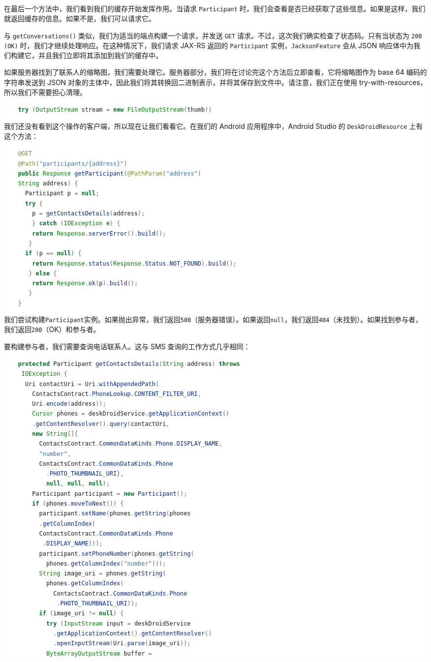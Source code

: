 在最后一个方法中，我们看到我们的缓存开始发挥作用。当请求 `Participant` 时，我们会查看是否已经获取了这些信息。如果是这样，我们就返回缓存的信息。如果不是，我们可以请求它。

与 `getConversations()` 类似，我们为适当的端点构建一个请求，并发送 `GET` 请求。不过，这次我们确实检查了状态码。只有当状态为 `200 (OK)` 时，我们才继续处理响应。在这种情况下，我们请求 JAX-RS 返回的 `Participant` 实例，`JacksonFeature` 会从 JSON 响应体中为我们构建它，并且我们立即将其添加到我们的缓存中。

如果服务器找到了联系人的缩略图，我们需要处理它。服务器部分，我们将在讨论完这个方法后立即查看，它将缩略图作为 base 64 编码的字符串发送到 JSON 对象的主体中，因此我们将其转换回二进制表示，并将其保存到文件中。请注意，我们正在使用 try-with-resources，所以我们不需要担心清理。

```java
    try (OutputStream stream = new FileOutputStream(thumb)) 
```

我们还没有看到这个操作的客户端，所以现在让我们看看它。在我们的 Android 应用程序中，Android Studio 的 `DeskDroidResource` 上有这个方法：

```java
    @GET 
    @Path("participants/{address}") 
    public Response getParticipant(@PathParam("address")  
    String address) { 
      Participant p = null; 
      try { 
        p = getContactsDetails(address); 
        } catch (IOException e) { 
        return Response.serverError().build(); 
       } 
      if (p == null) { 
        return Response.status(Response.Status.NOT_FOUND).build(); 
       } else { 
        return Response.ok(p).build(); 
       } 
    } 
```

我们尝试构建`Participant`实例。如果抛出异常，我们返回`500`（服务器错误）。如果返回`null`，我们返回`404`（未找到）。如果找到参与者，我们返回`200`（OK）和参与者。

要构建参与者，我们需要查询电话联系人。这与 SMS 查询的工作方式几乎相同：

```java
    protected Participant getContactsDetails(String address) throws 
     IOException { 
      Uri contactUri = Uri.withAppendedPath( 
        ContactsContract.PhoneLookup.CONTENT_FILTER_URI,  
        Uri.encode(address)); 
        Cursor phones = deskDroidService.getApplicationContext() 
        .getContentResolver().query(contactUri, 
        new String[]{ 
          ContactsContract.CommonDataKinds.Phone.DISPLAY_NAME, 
          "number", 
          ContactsContract.CommonDataKinds.Phone 
            .PHOTO_THUMBNAIL_URI}, 
            null, null, null); 
        Participant participant = new Participant(); 
        if (phones.moveToNext()) { 
          participant.setName(phones.getString(phones 
          .getColumnIndex( 
          ContactsContract.CommonDataKinds.Phone 
           .DISPLAY_NAME))); 
          participant.setPhoneNumber(phones.getString( 
            phones.getColumnIndex("number"))); 
          String image_uri = phones.getString( 
            phones.getColumnIndex( 
              ContactsContract.CommonDataKinds.Phone 
               .PHOTO_THUMBNAIL_URI)); 
          if (image_uri != null) { 
            try (InputStream input = deskDroidService 
              .getApplicationContext().getContentResolver() 
              .openInputStream(Uri.parse(image_uri)); 
            ByteArrayOutputStream buffer = 
```